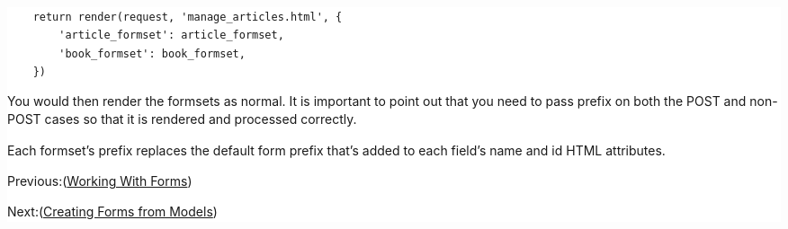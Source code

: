        return render(request, 'manage_articles.html', {
            'article_formset': article_formset,
            'book_formset': book_formset,
        })

You would then render the formsets as normal. It is important to point out that you need to pass prefix on both the POST and non-POST cases so that it is rendered and processed correctly.

Each formset’s prefix replaces the default form prefix that’s added to each field’s name and id HTML attributes.

Previous:([Working With Forms](forms_basic.md))

Next:([Creating Forms from Models](modelforms.md))
